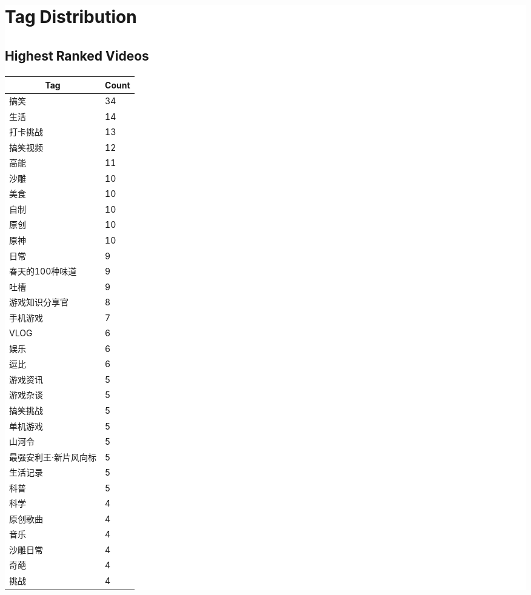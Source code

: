 
# Tag Distribution
## Highest Ranked Videos


| Tag | Count |
| --- | --- |
| 搞笑 | 34 |
| 生活 | 14 |
| 打卡挑战 | 13 |
| 搞笑视频 | 12 |
| 高能 | 11 |
| 沙雕 | 10 |
| 美食 | 10 |
| 自制 | 10 |
| 原创 | 10 |
| 原神 | 10 |
| 日常 | 9 |
| 春天的100种味道 | 9 |
| 吐槽 | 9 |
| 游戏知识分享官 | 8 |
| 手机游戏 | 7 |
| VLOG | 6 |
| 娱乐 | 6 |
| 逗比 | 6 |
| 游戏资讯 | 5 |
| 游戏杂谈 | 5 |
| 搞笑挑战 | 5 |
| 单机游戏 | 5 |
| 山河令 | 5 |
| 最强安利王·新片风向标 | 5 |
| 生活记录 | 5 |
| 科普 | 5 |
| 科学 | 4 |
| 原创歌曲 | 4 |
| 音乐 | 4 |
| 沙雕日常 | 4 |
| 奇葩 | 4 |
| 挑战 | 4 |